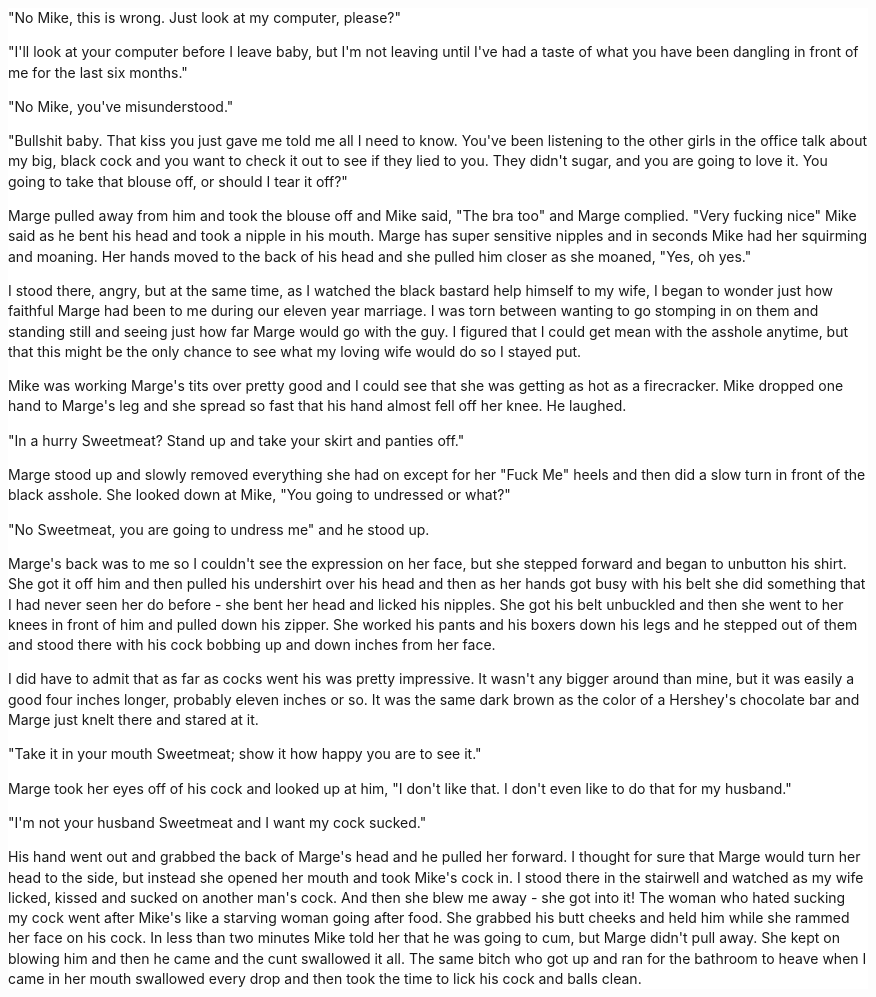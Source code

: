 "No Mike, this is wrong. Just look at my computer, please?" 

"I'll look at your computer before I leave baby, but I'm not leaving until I've had a taste of what you have been dangling in front of me for the last six months." 

"No Mike, you've misunderstood." 

"Bullshit baby. That kiss you just gave me told me all I need to know. You've been listening to the other girls in the office talk about my big, black cock and you want to check it out to see if they lied to you. They didn't sugar, and you are going to love it. You going to take that blouse off, or should I tear it off?" 

Marge pulled away from him and took the blouse off and Mike said, "The bra too" and Marge complied. "Very fucking nice" Mike said as he bent his head and took a nipple in his mouth. Marge has super sensitive nipples and in seconds Mike had her squirming and moaning. Her hands moved to the back of his head and she pulled him closer as she moaned, "Yes, oh yes." 

I stood there, angry, but at the same time, as I watched the black bastard help himself to my wife, I began to wonder just how faithful Marge had been to me during our eleven year marriage. I was torn between wanting to go stomping in on them and standing still and seeing just how far Marge would go with the guy. I figured that I could get mean with the asshole anytime, but that this might be the only chance to see what my loving wife would do so I stayed put. 

Mike was working Marge's tits over pretty good and I could see that she was getting as hot as a firecracker. Mike dropped one hand to Marge's leg and she spread so fast that his hand almost fell off her knee. He laughed. 

"In a hurry Sweetmeat? Stand up and take your skirt and panties off." 

Marge stood up and slowly removed everything she had on except for her "Fuck Me" heels and then did a slow turn in front of the black asshole. She looked down at Mike, "You going to undressed or what?" 

"No Sweetmeat, you are going to undress me" and he stood up. 

Marge's back was to me so I couldn't see the expression on her face, but she stepped forward and began to unbutton his shirt. She got it off him and then pulled his undershirt over his head and then as her hands got busy with his belt she did something that I had never seen her do before - she bent her head and licked his nipples. She got his belt unbuckled and then she went to her knees in front of him and pulled down his zipper. She worked his pants and his boxers down his legs and he stepped out of them and stood there with his cock bobbing up and down inches from her face. 

I did have to admit that as far as cocks went his was pretty impressive. It wasn't any bigger around than mine, but it was easily a good four inches longer, probably eleven inches or so. It was the same dark brown as the color of a Hershey's chocolate bar and Marge just knelt there and stared at it. 

"Take it in your mouth Sweetmeat; show it how happy you are to see it." 

Marge took her eyes off of his cock and looked up at him, "I don't like that. I don't even like to do that for my husband." 

"I'm not your husband Sweetmeat and I want my cock sucked." 

His hand went out and grabbed the back of Marge's head and he pulled her forward. I thought for sure that Marge would turn her head to the side, but instead she opened her mouth and took Mike's cock in. I stood there in the stairwell and watched as my wife licked, kissed and sucked on another man's cock. And then she blew me away - she got into it! The woman who hated sucking my cock went after Mike's like a starving woman going after food. She grabbed his butt cheeks and held him while she rammed her face on his cock. In less than two minutes Mike told her that he was going to cum, but Marge didn't pull away. She kept on blowing him and then he came and the cunt swallowed it all. The same bitch who got up and ran for the bathroom to heave when I came in her mouth swallowed every drop and then took the time to lick his cock and balls clean. 
